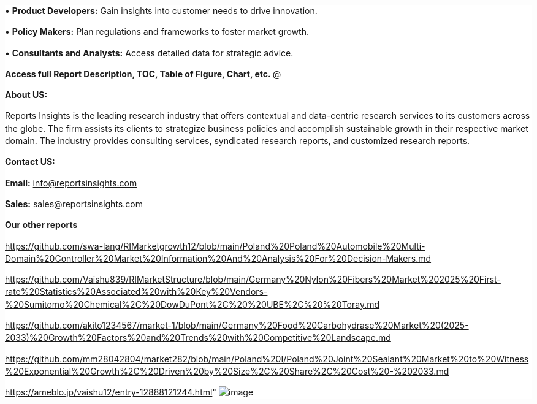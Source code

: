• <strong>Product Developers:</strong> Gain insights into customer needs to drive innovation.

• <strong>Policy Makers:</strong> Plan regulations and frameworks to foster market growth.

• <strong>Consultants and Analysts:</strong> Access detailed data for strategic advice.
</ul>
<strong>Access full Report Description, TOC, Table of Figure, Chart, etc. </strong>@  <a href= style=color:#0000ff;></a></font>

<strong><strong>About US</strong>:</strong>

Reports Insights is the leading research industry that offers contextual and data-centric research services to its customers across the globe. The firm assists its clients to strategize business policies and accomplish sustainable growth in their respective market domain. The industry provides consulting services, syndicated research reports, and customized research reports.

<strong>Contact US:</strong>

<p class=""""><b>Email:</b> <a href=mailto:info@reportsinsights.com>info@reportsinsights.com</a></p>
<p class=""""><b>Sales:</b> <a href=mailto:sales@reportsinsights.com>sales@reportsinsights.com</a></p>

<strong>Our other reports</strong>

<a href=https://github.com/swa-lang/RIMarketgrowth12/blob/main/Poland%20Poland%20Automobile%20Multi-Domain%20Controller%20Market%20Information%20And%20Analysis%20For%20Decision-Makers.md>https://github.com/swa-lang/RIMarketgrowth12/blob/main/Poland%20Poland%20Automobile%20Multi-Domain%20Controller%20Market%20Information%20And%20Analysis%20For%20Decision-Makers.md</a>

<a href=https://github.com/Vaishu839/RIMarketStructure/blob/main/Germany%20Nylon%20Fibers%20Market%202025%20First-rate%20Statistics%20Associated%20with%20Key%20Vendors-%20Sumitomo%20Chemical%2C%20DowDuPont%2C%20%20UBE%2C%20%20Toray.md>https://github.com/Vaishu839/RIMarketStructure/blob/main/Germany%20Nylon%20Fibers%20Market%202025%20First-rate%20Statistics%20Associated%20with%20Key%20Vendors-%20Sumitomo%20Chemical%2C%20DowDuPont%2C%20%20UBE%2C%20%20Toray.md</a>

<a href=https://github.com/akito1234567/market-1/blob/main/Germany%20Food%20Carbohydrase%20Market%20(2025-2033)%20Growth%20Factors%20and%20Trends%20with%20Competitive%20Landscape.md>https://github.com/akito1234567/market-1/blob/main/Germany%20Food%20Carbohydrase%20Market%20(2025-2033)%20Growth%20Factors%20and%20Trends%20with%20Competitive%20Landscape.md</a>

<a href=https://github.com/mm28042804/market282/blob/main/Poland%20I/Poland%20Joint%20Sealant%20Market%20to%20Witness%20Exponential%20Growth%2C%20Driven%20by%20Size%2C%20Share%2C%20Cost%20-%202033.md>https://github.com/mm28042804/market282/blob/main/Poland%20I/Poland%20Joint%20Sealant%20Market%20to%20Witness%20Exponential%20Growth%2C%20Driven%20by%20Size%2C%20Share%2C%20Cost%20-%202033.md</a>

<a href=https://ameblo.jp/vaishu12/entry-12888121244.html>https://ameblo.jp/vaishu12/entry-12888121244.html</a>"
![image](https://github.com/user-attachments/assets/e3cb7635-9df8-4db3-b714-119452e0e11c)
